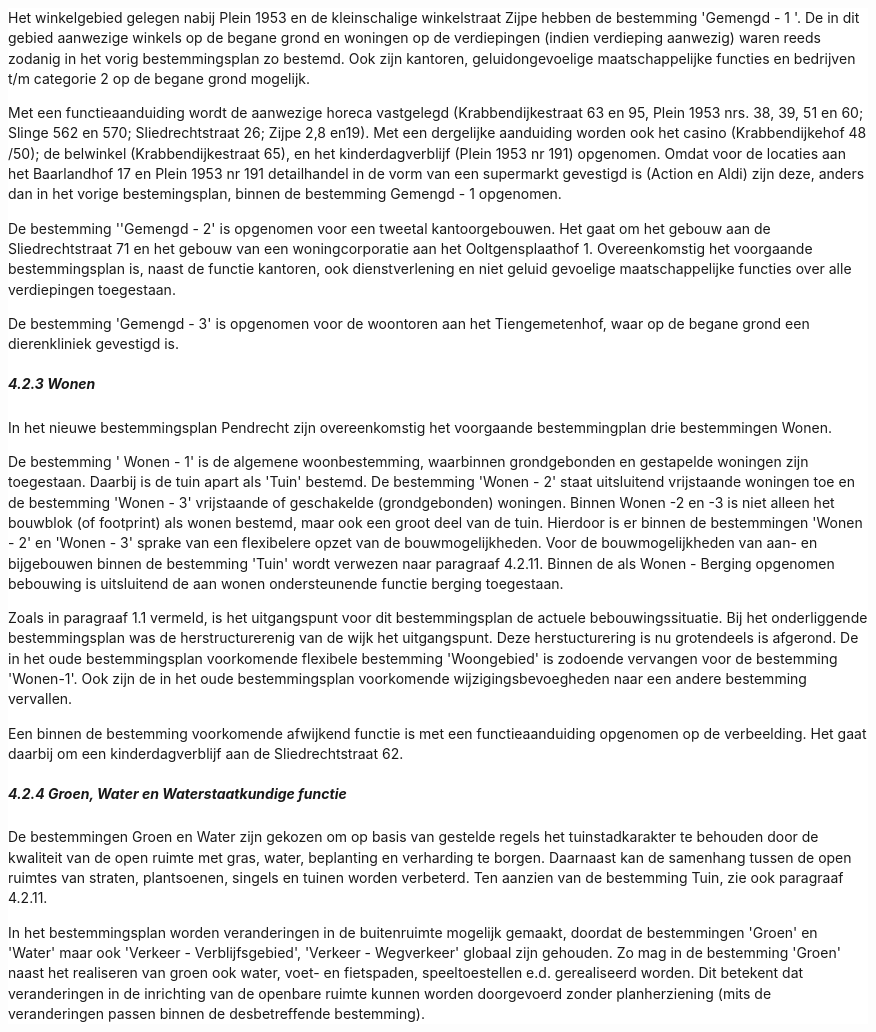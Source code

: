 Het winkelgebied gelegen nabij Plein 1953 en de kleinschalige winkelstraat Zijpe hebben de bestemming 'Gemengd \- 1 '. De in dit gebied aanwezige winkels op de begane grond en woningen op de verdiepingen (indien verdieping aanwezig) waren reeds zodanig in het vorig bestemmingsplan zo bestemd. Ook zijn kantoren, geluidongevoelige maatschappelijke functies en bedrijven t/m categorie 2 op de begane grond mogelijk.

Met een functieaanduiding wordt de aanwezige horeca vastgelegd (Krabbendijkestraat 63 en 95, Plein 1953 nrs. 38, 39, 51 en 60; Slinge 562 en 570; Sliedrechtstraat 26; Zijpe 2,8 en19\). Met een dergelijke aanduiding worden ook het casino (Krabbendijkehof 48 /50\); de belwinkel (Krabbendijkestraat 65\), en het kinderdagverblijf (Plein 1953 nr 191\) opgenomen. Omdat voor de locaties aan het Baarlandhof 17 en Plein 1953 nr 191 detailhandel in de vorm van een supermarkt gevestigd is (Action en Aldi) zijn deze, anders dan in het vorige bestemingsplan, binnen de bestemming Gemengd \- 1 opgenomen.

De bestemming ''Gemengd \- 2' is opgenomen voor een tweetal kantoorgebouwen. Het gaat om het gebouw aan de Sliedrechtstraat 71 en het gebouw van een woningcorporatie aan het Ooltgensplaathof 1\. Overeenkomstig het voorgaande bestemmingsplan is, naast de functie kantoren, ook dienstverlening en niet geluid gevoelige maatschappelijke functies over alle verdiepingen toegestaan.

De bestemming 'Gemengd \- 3' is opgenomen voor de woontoren aan het Tiengemetenhof, waar op de begane grond een dierenkliniek gevestigd is.

##### 4\.2\.3 Wonen

In het nieuwe bestemmingsplan Pendrecht zijn overeenkomstig het voorgaande bestemmingplan drie bestemmingen Wonen.

De bestemming ' Wonen \- 1' is de algemene woonbestemming, waarbinnen grondgebonden en gestapelde woningen zijn toegestaan. Daarbij is de tuin apart als 'Tuin' bestemd. De bestemming 'Wonen \- 2' staat uitsluitend vrijstaande woningen toe en de bestemming 'Wonen \- 3' vrijstaande of geschakelde (grondgebonden) woningen. Binnen Wonen \-2 en \-3 is niet alleen het bouwblok (of footprint) als wonen bestemd, maar ook een groot deel van de tuin. Hierdoor is er binnen de bestemmingen 'Wonen \- 2' en 'Wonen \- 3' sprake van een flexibelere opzet van de bouwmogelijkheden. Voor de bouwmogelijkheden van aan\- en bijgebouwen binnen de bestemming 'Tuin' wordt verwezen naar paragraaf 4\.2\.11. Binnen de als Wonen \- Berging opgenomen bebouwing is uitsluitend de aan wonen ondersteunende functie berging toegestaan.

Zoals in paragraaf 1\.1 vermeld, is het uitgangspunt voor dit bestemmingsplan de actuele bebouwingssituatie. Bij het onderliggende bestemmingsplan was de herstructurerenig van de wijk het uitgangspunt. Deze herstucturering is nu grotendeels is afgerond. De in het oude bestemmingsplan voorkomende flexibele bestemming 'Woongebied' is zodoende vervangen voor de bestemming 'Wonen\-1'. Ook zijn de in het oude bestemmingsplan voorkomende wijzigingsbevoegheden naar een andere bestemming vervallen.

Een binnen de bestemming voorkomende afwijkend functie is met een functieaanduiding opgenomen op de verbeelding. Het gaat daarbij om een kinderdagverblijf aan de Sliedrechtstraat 62\.

##### 4\.2\.4 Groen, Water en Waterstaatkundige functie

De bestemmingen Groen en Water zijn gekozen om op basis van gestelde regels het tuinstadkarakter te behouden door de kwaliteit van de open ruimte met gras, water, beplanting en verharding te borgen. Daarnaast kan de samenhang tussen de open ruimtes van straten, plantsoenen, singels en tuinen worden verbeterd. Ten aanzien van de bestemming Tuin, zie ook paragraaf 4\.2\.11.

In het bestemmingsplan worden veranderingen in de buitenruimte mogelijk gemaakt, doordat de bestemmingen 'Groen' en 'Water' maar ook 'Verkeer \- Verblijfsgebied', 'Verkeer \- Wegverkeer' globaal zijn gehouden. Zo mag in de bestemming 'Groen' naast het realiseren van groen ook water, voet\- en fietspaden, speeltoestellen e.d. gerealiseerd worden. Dit betekent dat veranderingen in de inrichting van de openbare ruimte kunnen worden doorgevoerd zonder planherziening (mits de veranderingen passen binnen de desbetreffende bestemming).
